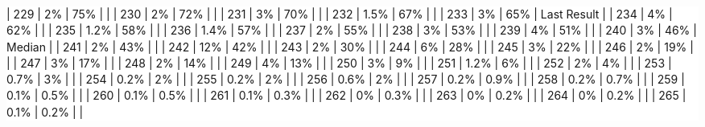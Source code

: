 | 229 | 2% | 75% |  |
| 230 | 2% | 72% |  |
| 231 | 3% | 70% |  |
| 232 | 1.5% | 67% |  |
| 233 | 3% | 65% | Last Result |
| 234 | 4% | 62% |  |
| 235 | 1.2% | 58% |  |
| 236 | 1.4% | 57% |  |
| 237 | 2% | 55% |  |
| 238 | 3% | 53% |  |
| 239 | 4% | 51% |  |
| 240 | 3% | 46% | Median |
| 241 | 2% | 43% |  |
| 242 | 12% | 42% |  |
| 243 | 2% | 30% |  |
| 244 | 6% | 28% |  |
| 245 | 3% | 22% |  |
| 246 | 2% | 19% |  |
| 247 | 3% | 17% |  |
| 248 | 2% | 14% |  |
| 249 | 4% | 13% |  |
| 250 | 3% | 9% |  |
| 251 | 1.2% | 6% |  |
| 252 | 2% | 4% |  |
| 253 | 0.7% | 3% |  |
| 254 | 0.2% | 2% |  |
| 255 | 0.2% | 2% |  |
| 256 | 0.6% | 2% |  |
| 257 | 0.2% | 0.9% |  |
| 258 | 0.2% | 0.7% |  |
| 259 | 0.1% | 0.5% |  |
| 260 | 0.1% | 0.5% |  |
| 261 | 0.1% | 0.3% |  |
| 262 | 0% | 0.3% |  |
| 263 | 0% | 0.2% |  |
| 264 | 0% | 0.2% |  |
| 265 | 0.1% | 0.2% |  |